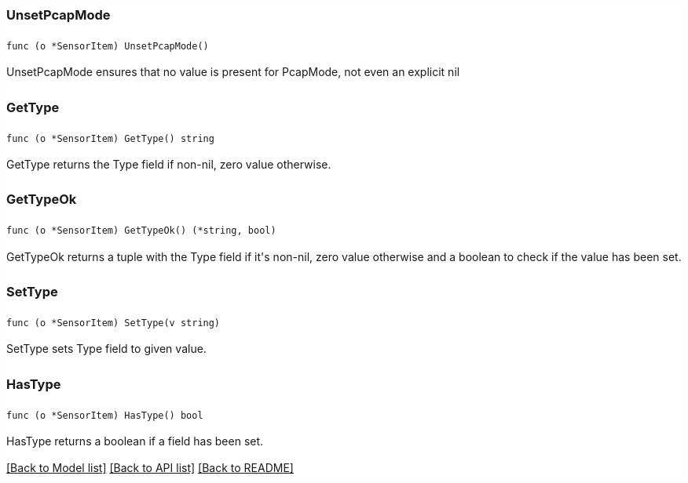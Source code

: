 ### UnsetPcapMode
`func (o *SensorItem) UnsetPcapMode()`

UnsetPcapMode ensures that no value is present for PcapMode, not even an explicit nil
### GetType

`func (o *SensorItem) GetType() string`

GetType returns the Type field if non-nil, zero value otherwise.

### GetTypeOk

`func (o *SensorItem) GetTypeOk() (*string, bool)`

GetTypeOk returns a tuple with the Type field if it's non-nil, zero value otherwise
and a boolean to check if the value has been set.

### SetType

`func (o *SensorItem) SetType(v string)`

SetType sets Type field to given value.

### HasType

`func (o *SensorItem) HasType() bool`

HasType returns a boolean if a field has been set.


[[Back to Model list]](../README.md#documentation-for-models) [[Back to API list]](../README.md#documentation-for-api-endpoints) [[Back to README]](../README.md)


